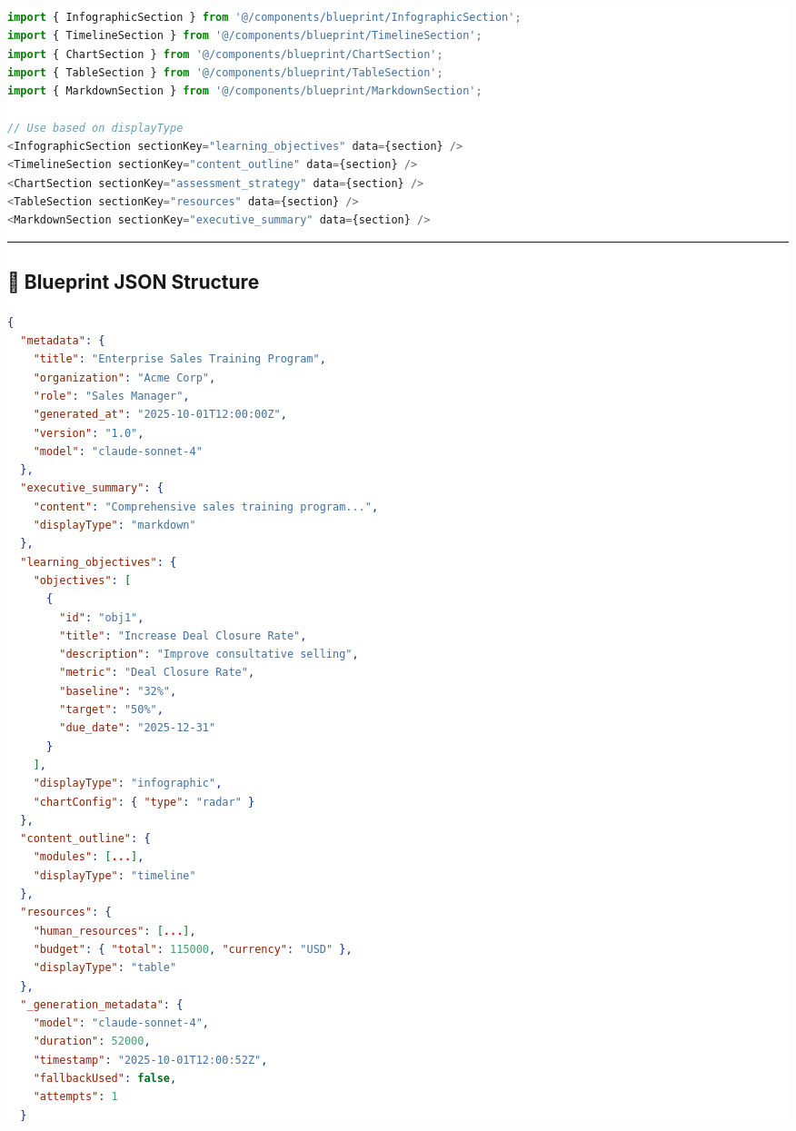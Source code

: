 ```typescript
import { InfographicSection } from '@/components/blueprint/InfographicSection';
import { TimelineSection } from '@/components/blueprint/TimelineSection';
import { ChartSection } from '@/components/blueprint/ChartSection';
import { TableSection } from '@/components/blueprint/TableSection';
import { MarkdownSection } from '@/components/blueprint/MarkdownSection';

// Use based on displayType
<InfographicSection sectionKey="learning_objectives" data={section} />
<TimelineSection sectionKey="content_outline" data={section} />
<ChartSection sectionKey="assessment_strategy" data={section} />
<TableSection sectionKey="resources" data={section} />
<MarkdownSection sectionKey="executive_summary" data={section} />
```

---

## 📝 Blueprint JSON Structure

```json
{
  "metadata": {
    "title": "Enterprise Sales Training Program",
    "organization": "Acme Corp",
    "role": "Sales Manager",
    "generated_at": "2025-10-01T12:00:00Z",
    "version": "1.0",
    "model": "claude-sonnet-4"
  },
  "executive_summary": {
    "content": "Comprehensive sales training program...",
    "displayType": "markdown"
  },
  "learning_objectives": {
    "objectives": [
      {
        "id": "obj1",
        "title": "Increase Deal Closure Rate",
        "description": "Improve consultative selling",
        "metric": "Deal Closure Rate",
        "baseline": "32%",
        "target": "50%",
        "due_date": "2025-12-31"
      }
    ],
    "displayType": "infographic",
    "chartConfig": { "type": "radar" }
  },
  "content_outline": {
    "modules": [...],
    "displayType": "timeline"
  },
  "resources": {
    "human_resources": [...],
    "budget": { "total": 115000, "currency": "USD" },
    "displayType": "table"
  },
  "_generation_metadata": {
    "model": "claude-sonnet-4",
    "duration": 52000,
    "timestamp": "2025-10-01T12:00:52Z",
    "fallbackUsed": false,
    "attempts": 1
  }
```